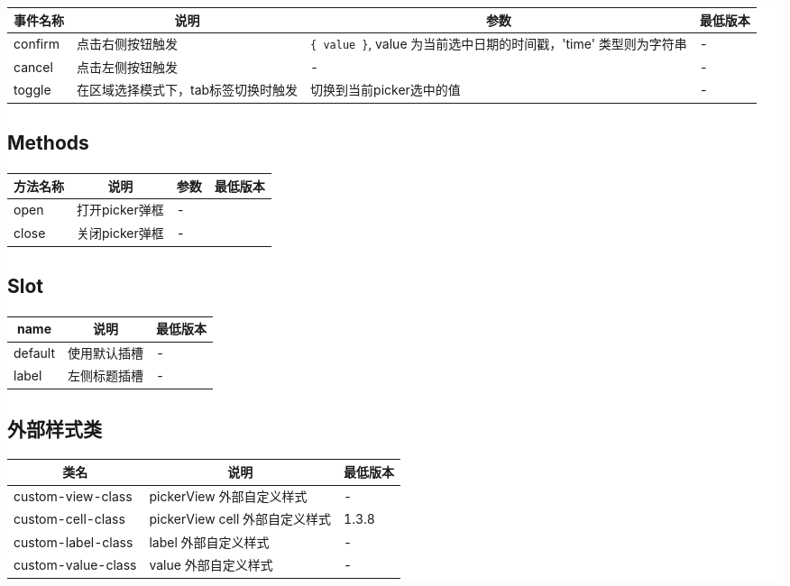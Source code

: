 | 事件名称 | 说明 | 参数 | 最低版本 |
|--------|------|-----|---------|
| confirm | 点击右侧按钮触发 | `{ value }`, value 为当前选中日期的时间戳，'time' 类型则为字符串 | - |
| cancel | 点击左侧按钮触发 | - | - |
| toggle | 在区域选择模式下，tab标签切换时触发 | 切换到当前picker选中的值 | - |

## Methods

| 方法名称 | 说明 | 参数 | 最低版本 |
|--------|------|-----|---------|
| open | 打开picker弹框 | - |
| close | 关闭picker弹框 | - |

## Slot

| name | 说明 | 最低版本 |
|------|-----|---------|
| default | 使用默认插槽 | - |
| label | 左侧标题插槽 | - |

## 外部样式类

| 类名 | 说明 | 最低版本 |
|-----|------|--------|
| custom-view-class | pickerView 外部自定义样式 | - |
| custom-cell-class | pickerView cell 外部自定义样式 | 1.3.8 |
| custom-label-class | label 外部自定义样式 | - |
| custom-value-class | value 外部自定义样式 | - |

